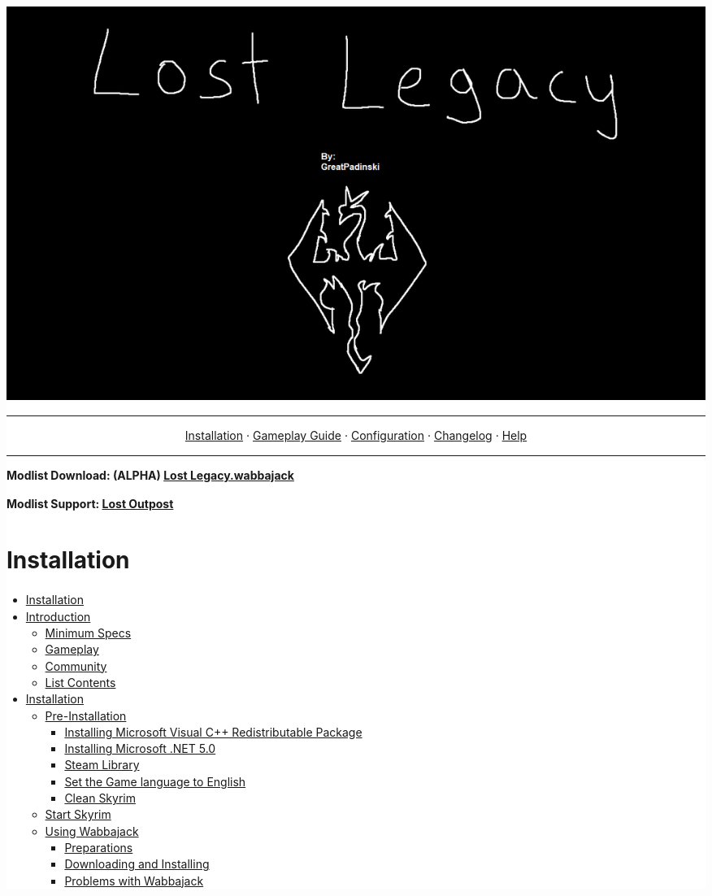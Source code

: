 <a href="#"><img src="images/banner.webp" target="_blank"></a>

---

<p align="center">
  <a href="README.md">Installation</a> ·
  <a href="GAMEPLAY.md">Gameplay Guide</a> ·
  <a href="CONFIGURATION.md">Configuration</a> ·
  <a href="CHANGELOG.md">Changelog</a> ·
  <a href="HELP.md">Help</a>
</p>

---

**Modlist Download: (ALPHA) [Lost Legacy.wabbajack](https://drive.google.com/file/d/1kReegTnfIjIKcdfhn_H-cIy3iI55dbOs/)**

**Modlist Support: [Lost Outpost](https://discord.gg/WF66mMu)**

# Installation

- [Installation](#installation)
- [Introduction](#introduction)
    - [Minimum Specs](#minimum-specs)
    - [Gameplay](#gameplay)
    - [Community](#community)
    - [List Contents](#list-contents)
- [Installation](#installation-1)
  - [Pre-Installation](#pre-installation)
    - [Installing Microsoft Visual C++ Redistributable Package](#installing-microsoft-visual-c-redistributable-package)
    - [Installing Microsoft .NET 5.0](#installing-microsoft-net-50)
    - [Steam Library](#steam-library)
    - [Set the Game language to English](#set-the-game-language-to-english)
    - [Clean Skyrim](#clean-skyrim)
  - [Start Skyrim](#start-skyrim)
  - [Using Wabbajack](#using-wabbajack)
    - [Preparations](#preparations)
    - [Downloading and Installing](#downloading-and-installing)
    - [Problems with Wabbajack](#problems-with-wabbajack)
